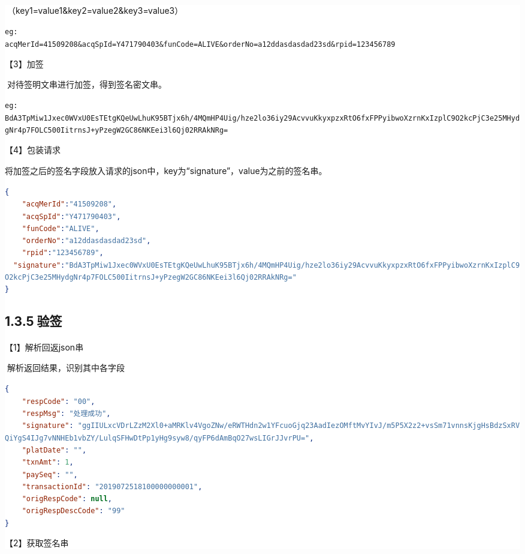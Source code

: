 ​		（key1=value1&key2=value2&key3=value3）

```http
eg:
acqMerId=41509208&acqSpId=Y471790403&funCode=ALIVE&orderNo=a12ddasdasdad23sd&rpid=123456789
```

【3】加签

​		对待签明文串进行加签，得到签名密文串。

```
eg:
BdA3TpMiw1Jxec0WVxU0EsTEtgKQeUwLhuK95BTjx6h/4MQmHP4Uig/hze2lo36iy29AcvvuKkyxpzxRtO6fxFPPyibwoXzrnKxIzplC9O2kcPjC3e25MHydgNr4p7FOLC500IitrnsJ+yPzegW2GC86NKEei3l6Qj02RRAkNRg=
```



【4】包装请求

​		将加签之后的签名字段放入请求的json中，key为“signature”，value为之前的签名串。

```json
{
    "acqMerId":"41509208",
    "acqSpId":"Y471790403",
    "funCode":"ALIVE",
    "orderNo":"a12ddasdasdad23sd",
    "rpid":"123456789",
  "signature":"BdA3TpMiw1Jxec0WVxU0EsTEtgKQeUwLhuK95BTjx6h/4MQmHP4Uig/hze2lo36iy29AcvvuKkyxpzxRtO6fxFPPyibwoXzrnKxIzplC9O2kcPjC3e25MHydgNr4p7FOLC500IitrnsJ+yPzegW2GC86NKEei3l6Qj02RRAkNRg="
}
```



## 1.3.5 验签

【1】解析回返json串

​		解析返回结果，识别其中各字段

```json
{
    "respCode": "00",
    "respMsg": "处理成功",
    "signature": "ggIIULxcVDrLZzM2Xl0+aMRKlv4VgoZNw/eRWTHdn2w1YFcuoGjq23AadIezOMftMvYIvJ/m5P5X2z2+vsSm71vnnsKjgHsBdzSxRVQiYgS4IJg7vNNHEb1vbZY/LulqSFHwDtPp1yHg9syw8/qyFP6dAmBqO27wsLIGrJJvrPU=",
    "platDate": "",
    "txnAmt": 1,
    "paySeq": "",
    "transactionId": "2019072518100000000001",
    "origRespCode": null,
    "origRespDescCode": "99"
}
```

【2】获取签名串
